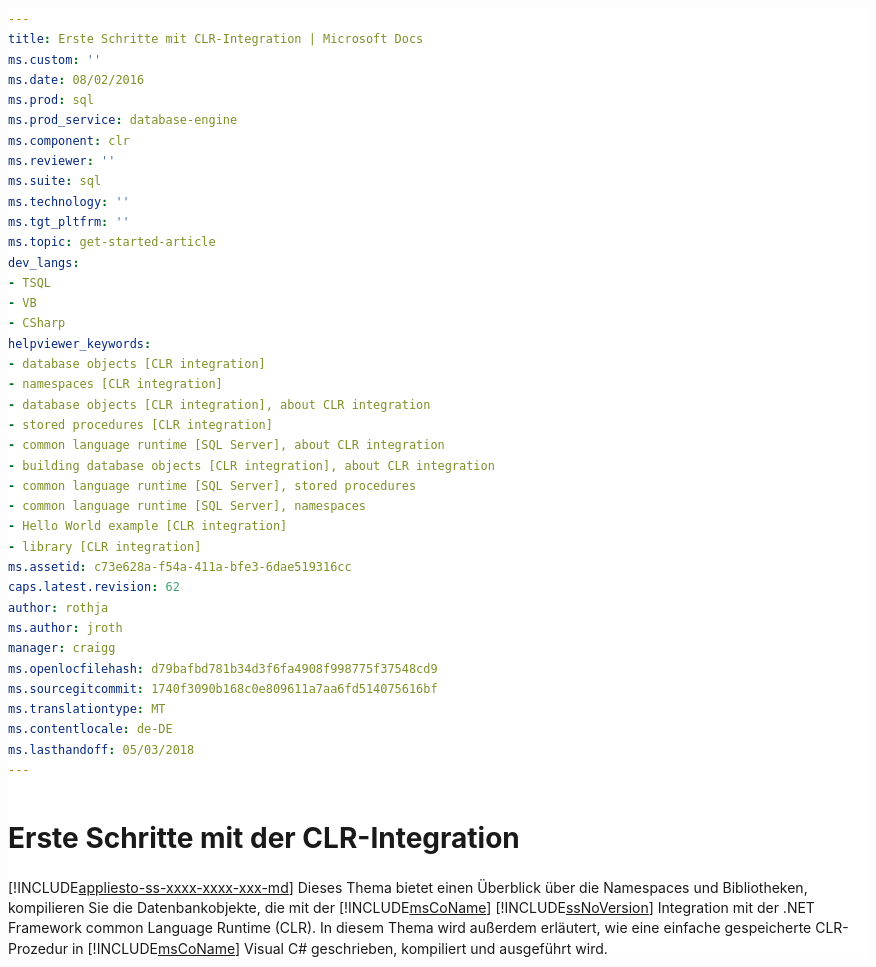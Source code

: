 ```yaml
---
title: Erste Schritte mit CLR-Integration | Microsoft Docs
ms.custom: ''
ms.date: 08/02/2016
ms.prod: sql
ms.prod_service: database-engine
ms.component: clr
ms.reviewer: ''
ms.suite: sql
ms.technology: ''
ms.tgt_pltfrm: ''
ms.topic: get-started-article
dev_langs:
- TSQL
- VB
- CSharp
helpviewer_keywords:
- database objects [CLR integration]
- namespaces [CLR integration]
- database objects [CLR integration], about CLR integration
- stored procedures [CLR integration]
- common language runtime [SQL Server], about CLR integration
- building database objects [CLR integration], about CLR integration
- common language runtime [SQL Server], stored procedures
- common language runtime [SQL Server], namespaces
- Hello World example [CLR integration]
- library [CLR integration]
ms.assetid: c73e628a-f54a-411a-bfe3-6dae519316cc
caps.latest.revision: 62
author: rothja
ms.author: jroth
manager: craigg
ms.openlocfilehash: d79bafbd781b34d3f6fa4908f998775f37548cd9
ms.sourcegitcommit: 1740f3090b168c0e809611a7aa6fd514075616bf
ms.translationtype: MT
ms.contentlocale: de-DE
ms.lasthandoff: 05/03/2018
---
```

# <a name="getting-started-with-clr-integration"></a>Erste Schritte mit der CLR-Integration
[!INCLUDE[appliesto-ss-xxxx-xxxx-xxx-md](../../../includes/appliesto-ss-xxxx-xxxx-xxx-md.md)]
  Dieses Thema bietet einen Überblick über die Namespaces und Bibliotheken, kompilieren Sie die Datenbankobjekte, die mit der [!INCLUDE[msCoName](../../../includes/msconame-md.md)] [!INCLUDE[ssNoVersion](../../../includes/ssnoversion-md.md)] Integration mit der .NET Framework common Language Runtime (CLR). In diesem Thema wird außerdem erläutert, wie eine einfache gespeicherte CLR-Prozedur in [!INCLUDE[msCoName](../../../includes/msconame-md.md)] Visual C# geschrieben, kompiliert und ausgeführt wird.  
  